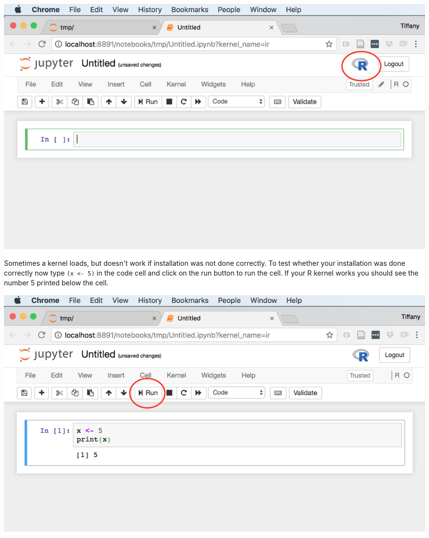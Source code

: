 ![](/resources_pages/imgs/IR_kernel_2.png)

Sometimes a kernel loads, but doesn't work if installation was not done correctly. To test whether your installation was done correctly now type `(x <- 5)` in the code cell and click on the run button to run the cell. If your R kernel works you should see the number 5 printed below the cell.

![](/resources_pages/imgs/IR_kernel_3.png)
